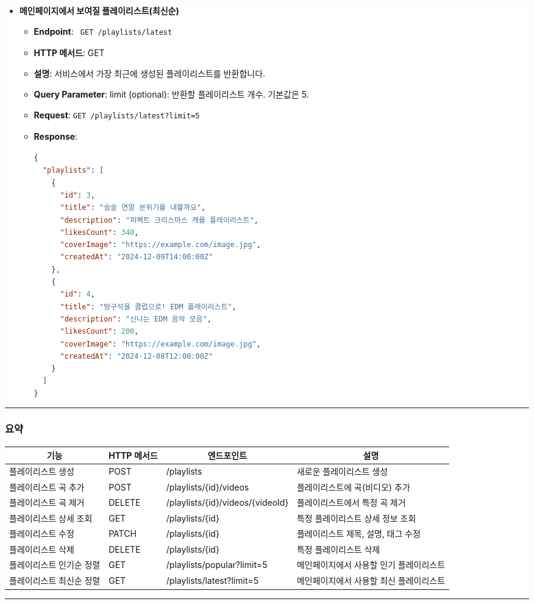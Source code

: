 - **메인페이지에서 보여질 플레이리스트(최신순)**
  - **Endpoint**: ` GET /playlists/latest`
  - **HTTP 메서드**: GET
  - **설명**:  서비스에서 가장 최근에 생성된 플레이리스트를 반환합니다.
  - **Query Parameter**: limit (optional): 반환할 플레이리스트 개수. 기본값은 5.
  - **Request**: `GET /playlists/latest?limit=5`
  - **Response**:

      ```json
      {
        "playlists": [
          {
            "id": 3,
            "title": "슬슬 연말 분위기를 내볼까요",
            "description": "퍼펙트 크리스마스 캐롤 플레이리스트",
            "likesCount": 340,
            "coverImage": "https://example.com/image.jpg",
            "createdAt": "2024-12-09T14:00:00Z"
          },
          {
            "id": 4,
            "title": "방구석을 클럽으로! EDM 플레이리스트",
            "description": "신나는 EDM 음악 모음",
            "likesCount": 200,
            "coverImage": "https://example.com/image.jpg",
            "createdAt": "2024-12-08T12:00:00Z"
          }
        ]
      }
      ```
---
### **요약**

| **기능** | **HTTP 메서드** | **엔드포인트** | **설명** |
| --- | --- | --- | --- |
| 플레이리스트 생성 | POST | /playlists | 새로운 플레이리스트 생성 |
| 플레이리스트 곡 추가 | POST | /playlists/{id}/videos | 플레이리스트에 곡(비디오) 추가 |
| 플레이리스트 곡 제거 | DELETE | /playlists/{id}/videos/{videoId} | 플레이리스트에서 특정 곡 제거 |
| 플레이리스트 상세 조회 | GET | /playlists/{id} | 특정 플레이리스트 상세 정보 조회 |
| 플레이리스트 수정 | PATCH | /playlists/{id} | 플레이리스트 제목, 설명, 태그 수정 |
| 플레이리스트 삭제 | DELETE | /playlists/{id} | 특정 플레이리스트 삭제 |
| 플레이리스트 인기순 정렬| GET| /playlists/popular?limit=5| 메인페이지에서 사용할 인기 플레이리스트|
| 플레이리스트 최신순 정렬| GET| /playlists/latest?limit=5| 메인페이지에서 사용할 최신 플레이리스트|

---
